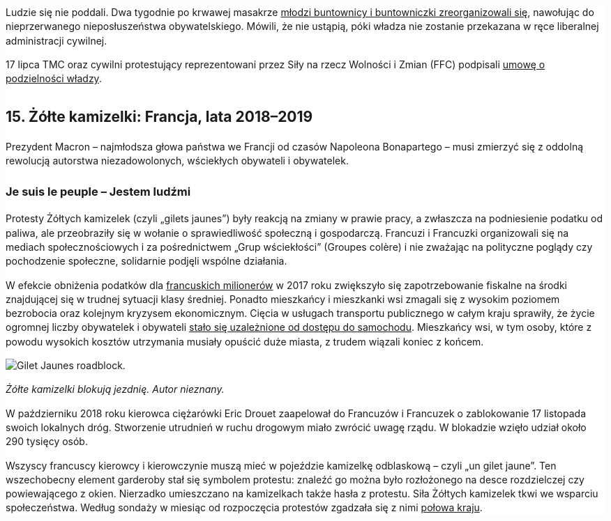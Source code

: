 Ludzie się nie poddali. Dwa tygodnie po krwawej masakrze [młodzi buntownicy
i buntowniczki zreorganizowali
się](https://www.bbc.co.uk/news/av/world-africa-48818776), nawołując do
nieprzerwanego nieposłuszeństwa obywatelskiego. Mówili, że nie ustąpią, póki
władza nie zostanie przekazana w ręce liberalnej administracji cywilnej.

17 lipca TMC oraz cywilni protestujący reprezentowani przez Siły na rzecz
Wolności i Zmian (FFC) podpisali [umowę o podzielności
władzy](https://theconversation.com/how-the-people-of-sudan-pulled-off-an-improbable-revolution-132808).

## 15. Żółte kamizelki: Francja, lata 2018–2019

Prezydent Macron – najmłodsza głowa państwa we Francji od czasów Napoleona
Bonapartego – musi zmierzyć się z oddolną rewolucją autorstwa
niezadowolonych, wściekłych obywateli i obywatelek.

### Je suis le peuple – Jestem ludźmi

Protesty Żółtych kamizelek (czyli „gilets jaunes”) były reakcją na zmiany w
prawie pracy, a zwłaszcza na podniesienie podatku od paliwa, ale
przeobraziły się w wołanie o sprawiedliwość społeczną i
gospodarczą. Francuzi i Francuzki organizowali się na mediach
społecznościowych i za pośrednictwem „Grup wściekłości” (Groupes colère) i
nie zważając na polityczne poglądy czy pochodzenie społeczne, solidarnie
podjęli wspólne działania.

W efekcie obniżenia podatków dla [francuskich
milionerów](https://www.independent.co.uk/news/world/europe/emmanuel-macron-french-budget-hero-rich-cut-taxes-wealthiest-france-left-wing-a7971606.html)
w 2017 roku zwiększyło się zapotrzebowanie fiskalne na środki znajdującej
się w trudnej sytuacji klasy średniej. Ponadto mieszkańcy i mieszkanki wsi
zmagali się z wysokim poziomem bezrobocia oraz kolejnym kryzysem
ekonomicznym. Cięcia w usługach transportu publicznego w całym kraju
sprawiły, że życie ogromnej liczby obywatelek i obywateli [stało się
uzależnione od dostępu do
samochodu](https://www.thelocal.fr/20190808/how-poor-public-transport-in-rural-france-has-led-to-car-dependency).
Mieszkańcy wsi, w tym osoby, które z powodu wysokich kosztów utrzymania
musiały opuścić duże miasta, z trudem wiązali koniec z końcem.

![Gilet Jaunes
roadblock.](/assets/uploads/18344cac-1382-4532-b5ef-b768a19be156.jpg)

*Żółte kamizelki blokują jezdnię. Autor nieznany.*

W październiku 2018 roku kierowca ciężarówki Eric Drouet zaapelował do
Francuzów i Francuzek o zablokowanie 17 listopada swoich lokalnych
dróg. Stworzenie utrudnień w ruchu drogowym miało zwrócić uwagę rządu. W
blokadzie wzięło udział około 290 tysięcy osób.

Wszyscy francuscy kierowcy i kierowczynie muszą mieć w pojeździe kamizelkę
odblaskową – czyli „un gilet jaune”. Ten wszechobecny element garderoby stał
się symbolem protestu: znaleźć go można było rozłożonego na desce
rozdzielczej czy powiewającego z okien. Nierzadko umieszczano na kamizelkach
także hasła z protestu. Siła Żółtych kamizelek tkwi we wsparciu
społeczeństwa. Według sondaży w miesiąc od rozpoczęcia protestów zgadzała
się z nimi [połowa
kraju](https://harris-interactive.fr/opinion_polls/les-gilets-jaunes-quelle-perception-de-la-part-des-francais-au-lendemain-de-la-manifestation-du-1er-decembre-sur-les-champs-elysees/).
